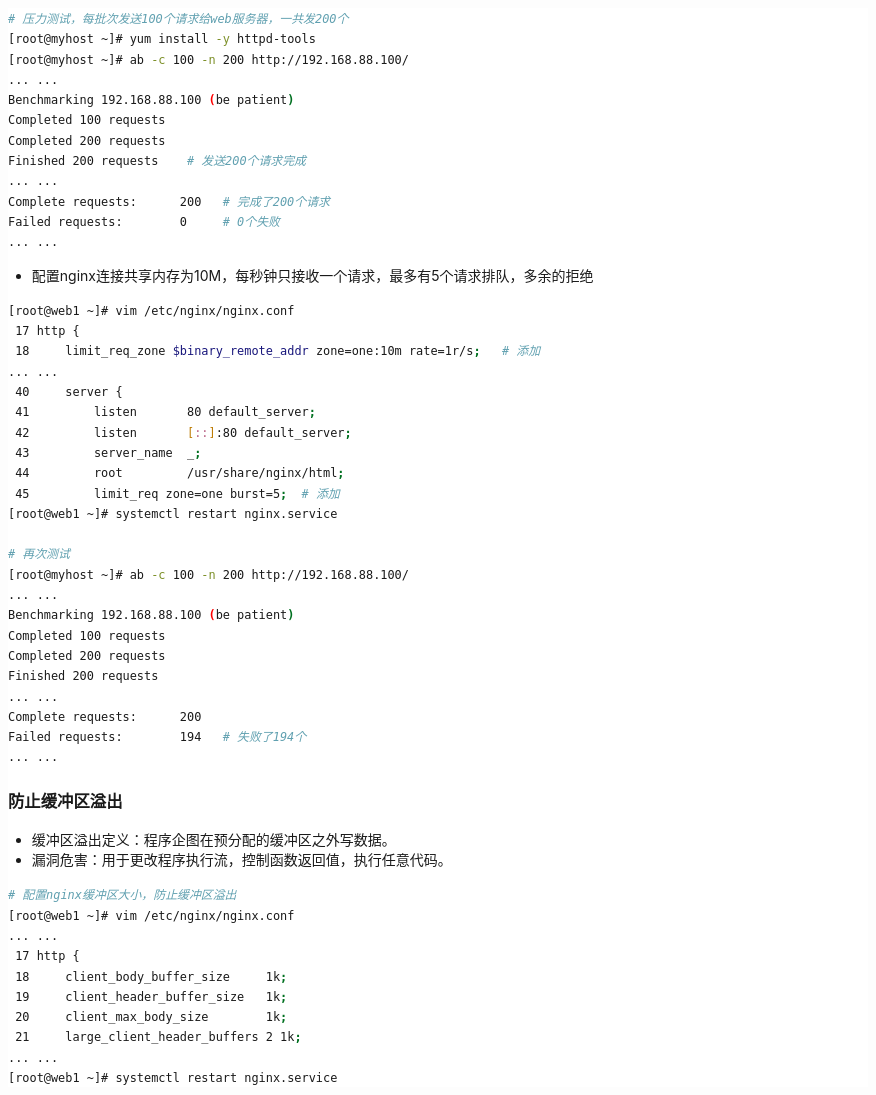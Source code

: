 ```bash
# 压力测试，每批次发送100个请求给web服务器，一共发200个
[root@myhost ~]# yum install -y httpd-tools
[root@myhost ~]# ab -c 100 -n 200 http://192.168.88.100/ 
... ...
Benchmarking 192.168.88.100 (be patient)
Completed 100 requests
Completed 200 requests
Finished 200 requests    # 发送200个请求完成
... ... 
Complete requests:      200   # 完成了200个请求
Failed requests:        0     # 0个失败
... ...
```

- 配置nginx连接共享内存为10M，每秒钟只接收一个请求，最多有5个请求排队，多余的拒绝

```bash
[root@web1 ~]# vim /etc/nginx/nginx.conf
 17 http {
 18     limit_req_zone $binary_remote_addr zone=one:10m rate=1r/s;   # 添加
... ...
 40     server {
 41         listen       80 default_server;
 42         listen       [::]:80 default_server;
 43         server_name  _;
 44         root         /usr/share/nginx/html;
 45         limit_req zone=one burst=5;  # 添加
[root@web1 ~]# systemctl restart nginx.service 

# 再次测试
[root@myhost ~]# ab -c 100 -n 200 http://192.168.88.100/ 
... ...
Benchmarking 192.168.88.100 (be patient)
Completed 100 requests
Completed 200 requests
Finished 200 requests
... ...
Complete requests:      200
Failed requests:        194   # 失败了194个
... ...
```

### 防止缓冲区溢出

- 缓冲区溢出定义：程序企图在预分配的缓冲区之外写数据。
- 漏洞危害：用于更改程序执行流，控制函数返回值，执行任意代码。

```bash
# 配置nginx缓冲区大小，防止缓冲区溢出
[root@web1 ~]# vim /etc/nginx/nginx.conf
... ...
 17 http {
 18     client_body_buffer_size     1k;
 19     client_header_buffer_size   1k;
 20     client_max_body_size        1k;
 21     large_client_header_buffers 2 1k;
... ...
[root@web1 ~]# systemctl restart nginx.service 
```
